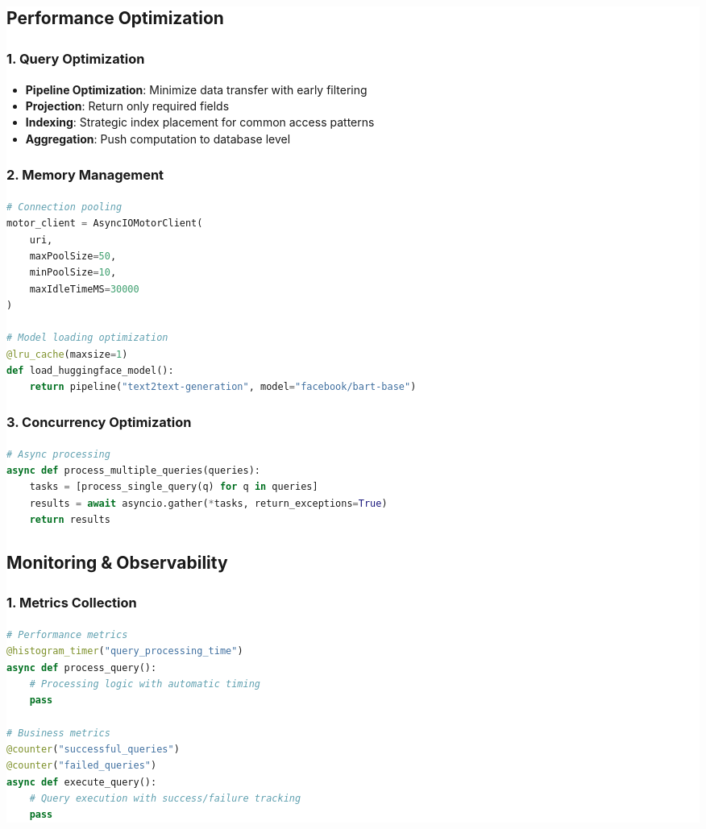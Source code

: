 ## Performance Optimization

### 1. Query Optimization

- **Pipeline Optimization**: Minimize data transfer with early filtering
- **Projection**: Return only required fields
- **Indexing**: Strategic index placement for common access patterns
- **Aggregation**: Push computation to database level

### 2. Memory Management

```python
# Connection pooling
motor_client = AsyncIOMotorClient(
    uri,
    maxPoolSize=50,
    minPoolSize=10,
    maxIdleTimeMS=30000
)

# Model loading optimization
@lru_cache(maxsize=1)
def load_huggingface_model():
    return pipeline("text2text-generation", model="facebook/bart-base")
```

### 3. Concurrency Optimization

```python
# Async processing
async def process_multiple_queries(queries):
    tasks = [process_single_query(q) for q in queries]
    results = await asyncio.gather(*tasks, return_exceptions=True)
    return results
```

## Monitoring & Observability

### 1. Metrics Collection

```python
# Performance metrics
@histogram_timer("query_processing_time")
async def process_query():
    # Processing logic with automatic timing
    pass

# Business metrics
@counter("successful_queries")
@counter("failed_queries")
async def execute_query():
    # Query execution with success/failure tracking
    pass
```
